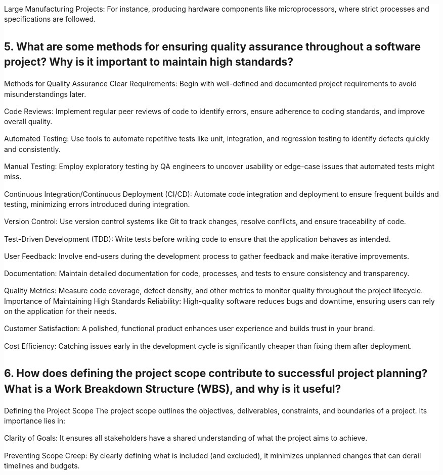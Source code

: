 Large Manufacturing Projects: For instance, producing hardware components like microprocessors, where strict processes and specifications are followed.
## 5. What are some methods for ensuring quality assurance throughout a software project? Why is it important to maintain high standards?
Methods for Quality Assurance
Clear Requirements: Begin with well-defined and documented project requirements to avoid misunderstandings later.

Code Reviews: Implement regular peer reviews of code to identify errors, ensure adherence to coding standards, and improve overall quality.

Automated Testing: Use tools to automate repetitive tests like unit, integration, and regression testing to identify defects quickly and consistently.

Manual Testing: Employ exploratory testing by QA engineers to uncover usability or edge-case issues that automated tests might miss.

Continuous Integration/Continuous Deployment (CI/CD): Automate code integration and deployment to ensure frequent builds and testing, minimizing errors introduced during integration.

Version Control: Use version control systems like Git to track changes, resolve conflicts, and ensure traceability of code.

Test-Driven Development (TDD): Write tests before writing code to ensure that the application behaves as intended.

User Feedback: Involve end-users during the development process to gather feedback and make iterative improvements.

Documentation: Maintain detailed documentation for code, processes, and tests to ensure consistency and transparency.

Quality Metrics: Measure code coverage, defect density, and other metrics to monitor quality throughout the project lifecycle.
Importance of Maintaining High Standards
Reliability: High-quality software reduces bugs and downtime, ensuring users can rely on the application for their needs.

Customer Satisfaction: A polished, functional product enhances user experience and builds trust in your brand.

Cost Efficiency: Catching issues early in the development cycle is significantly cheaper than fixing them after deployment.
## 6. How does defining the project scope contribute to successful project planning? What is a Work Breakdown Structure (WBS), and why is it useful?
Defining the Project Scope
The project scope outlines the objectives, deliverables, constraints, and boundaries of a project. Its importance lies in:

Clarity of Goals: It ensures all stakeholders have a shared understanding of what the project aims to achieve.

Preventing Scope Creep: By clearly defining what is included (and excluded), it minimizes unplanned changes that can derail timelines and budgets.
